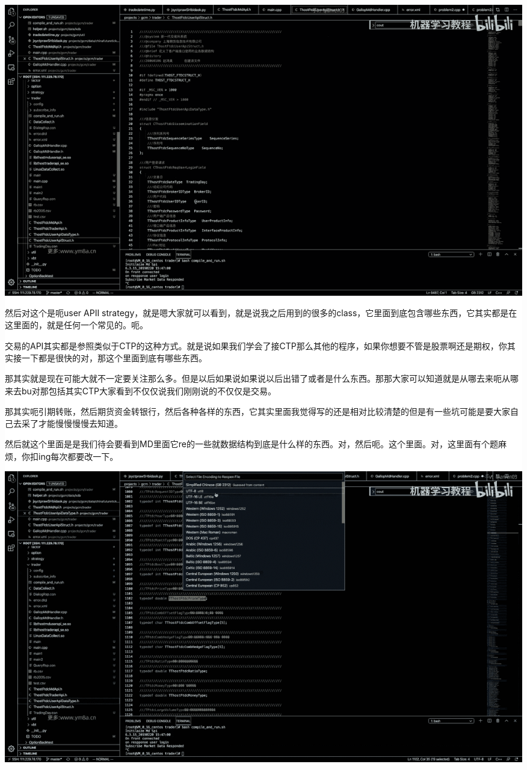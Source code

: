 ![](img/e2712cbc7dd0c9972e960358ce6eec6a_84.png)

然后对这个是呃user APII strategy，就是嗯大家就可以看到，就是说我之后用到的很多的class，它里面到底包含哪些东西，它其实都是在这里面的，就是任何一个常见的。呃。

交易的API其实都是参照类似于CTP的这种方式。就是说如果我们学会了接CTP那么其他的程序，如果你想要不管是股票啊还是期权，你其实接一下都是很快的对，那这个里面到底有哪些东西。

那其实就是现在可能大就不一定要关注那么多。但是以后如果说如果说以后出错了或者是什么东西。那那大家可以知道就是从哪去来呃从哪来去bu对那包括其实CTP大家看到不仅仅说我们刚刚说的不仅仅是交易。

那其实呃引期转账，然后期货资金转银行，然后各种各样的东西，它其实里面我觉得写的还是相对比较清楚的但是有一些坑可能是要大家自己去采了才能慢慢慢慢去知道。

然后就这个里面是是我们待会要看到MD里面它re的一些就数据结构到底是什么样的东西。对，然后呃。这个里面。对，这里面有个题麻烦，你扣ing每次都要改一下。



![](img/e2712cbc7dd0c9972e960358ce6eec6a_86.png)
